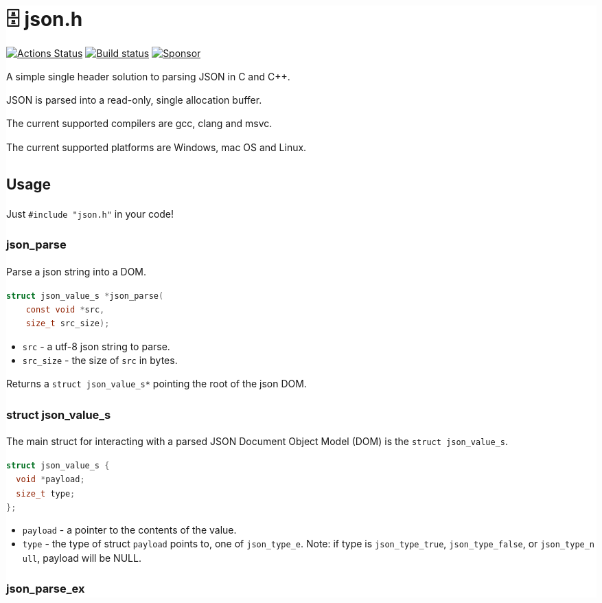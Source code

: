 # 🗄️ json.h

[![Actions Status](https://github.com/sheredom/json.h/workflows/CMake/badge.svg)](https://github.com/sheredom/json.h/actions)
[![Build status](https://ci.appveyor.com/api/projects/status/piell6hcrlwrcxp9?svg=true)](https://ci.appveyor.com/project/sheredom/json-h)
[![Sponsor](https://img.shields.io/badge/💜-sponsor-blueviolet)](https://github.com/sponsors/sheredom)

A simple single header solution to parsing JSON in C and C++.

JSON is parsed into a read-only, single allocation buffer.

The current supported compilers are gcc, clang and msvc.

The current supported platforms are Windows, mac OS and Linux.

## Usage

Just `#include "json.h"` in your code!

### json_parse

Parse a json string into a DOM.

```c
struct json_value_s *json_parse(
    const void *src,
    size_t src_size);
```

- `src` - a utf-8 json string to parse.
- `src_size` - the size of `src` in bytes.

Returns a `struct json_value_s*` pointing the root of the json DOM.

### struct json_value_s

The main struct for interacting with a parsed JSON Document Object Model (DOM)
is the `struct json_value_s`.

```c
struct json_value_s {
  void *payload;
  size_t type;
};
```

- `payload` - a pointer to the contents of the value.
- `type` - the type of struct `payload` points to, one of `json_type_e`. Note:
  if type is `json_type_true`, `json_type_false`, or `json_type_null`, payload
  will be NULL.

### json_parse_ex
